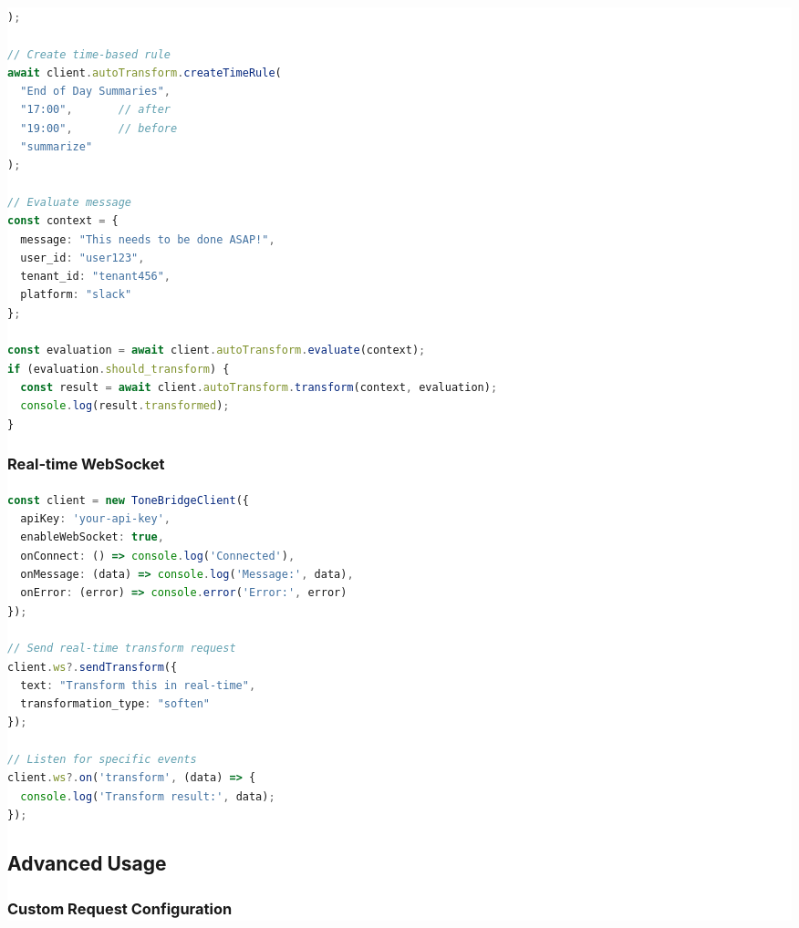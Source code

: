 ```typescript
);

// Create time-based rule
await client.autoTransform.createTimeRule(
  "End of Day Summaries",
  "17:00",       // after
  "19:00",       // before
  "summarize"
);

// Evaluate message
const context = {
  message: "This needs to be done ASAP!",
  user_id: "user123",
  tenant_id: "tenant456",
  platform: "slack"
};

const evaluation = await client.autoTransform.evaluate(context);
if (evaluation.should_transform) {
  const result = await client.autoTransform.transform(context, evaluation);
  console.log(result.transformed);
}
```

### Real-time WebSocket

```typescript
const client = new ToneBridgeClient({
  apiKey: 'your-api-key',
  enableWebSocket: true,
  onConnect: () => console.log('Connected'),
  onMessage: (data) => console.log('Message:', data),
  onError: (error) => console.error('Error:', error)
});

// Send real-time transform request
client.ws?.sendTransform({
  text: "Transform this in real-time",
  transformation_type: "soften"
});

// Listen for specific events
client.ws?.on('transform', (data) => {
  console.log('Transform result:', data);
});
```

## Advanced Usage

### Custom Request Configuration
